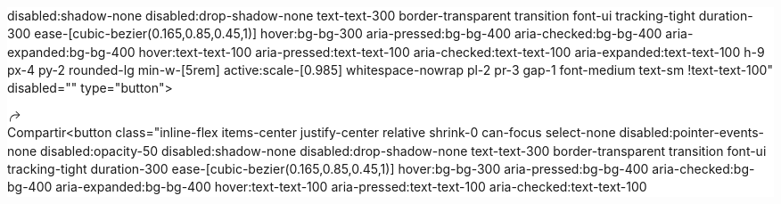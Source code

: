   disabled:shadow-none
  disabled:drop-shadow-none text-text-300
          border-transparent
          transition
          font-ui
          tracking-tight
          duration-300
          ease-[cubic-bezier(0.165,0.85,0.45,1)]
          hover:bg-bg-300
          aria-pressed:bg-bg-400
          aria-checked:bg-bg-400
          aria-expanded:bg-bg-400
          hover:text-text-100
          aria-pressed:text-text-100
          aria-checked:text-text-100
          aria-expanded:text-text-100 h-9 px-4 py-2 rounded-lg min-w-[5rem] active:scale-[0.985] whitespace-nowrap pl-2 pr-3 gap-1 font-medium text-sm !text-text-100" disabled="" type="button"><div class="flex items-center justify-center mx-0.5" style="width: 16px; height: 16px;"><svg width="20" height="20" viewBox="0 0 20 20" fill="currentColor" xmlns="http://www.w3.org/2000/svg" class="shrink-0" aria-hidden="true"><path d="M12.1279 2.66477C12.3126 2.45986 12.6298 2.44322 12.835 2.62766L17.835 7.12773L17.9053 7.20585C17.9666 7.29039 17.9999 7.39362 18 7.4998C18 7.64143 17.9402 7.77707 17.835 7.87188L12.835 12.3719L12.7529 12.4315C12.5524 12.5493 12.2896 12.5144 12.1279 12.3348C11.9664 12.1552 11.9594 11.89 12.0977 11.703L12.165 11.6278L16.1963 7.99981H11.5C7.91029 7.99981 5.00023 10.9102 5 14.4999V16.4999L4.99023 16.6005C4.94371 16.8285 4.74171 16.9999 4.5 16.9999C4.25829 16.9999 4.05629 16.8285 4.00977 16.6005L4 16.4999V14.4999C4.00023 10.3579 7.35801 6.99979 11.5 6.99979H16.1963L12.165 3.37181C11.96 3.18704 11.9433 2.86994 12.1279 2.66477Z"></path></svg></div>Compartir</button></div><button class="inline-flex
  items-center
  justify-center
  relative
  shrink-0
  can-focus
  select-none
  disabled:pointer-events-none
  disabled:opacity-50
  disabled:shadow-none
  disabled:drop-shadow-none text-text-300
          border-transparent
          transition
          font-ui
          tracking-tight
          duration-300
          ease-[cubic-bezier(0.165,0.85,0.45,1)]
          hover:bg-bg-300
          aria-pressed:bg-bg-400
          aria-checked:bg-bg-400
          aria-expanded:bg-bg-400
          hover:text-text-100
          aria-pressed:text-text-100
          aria-checked:text-text-100